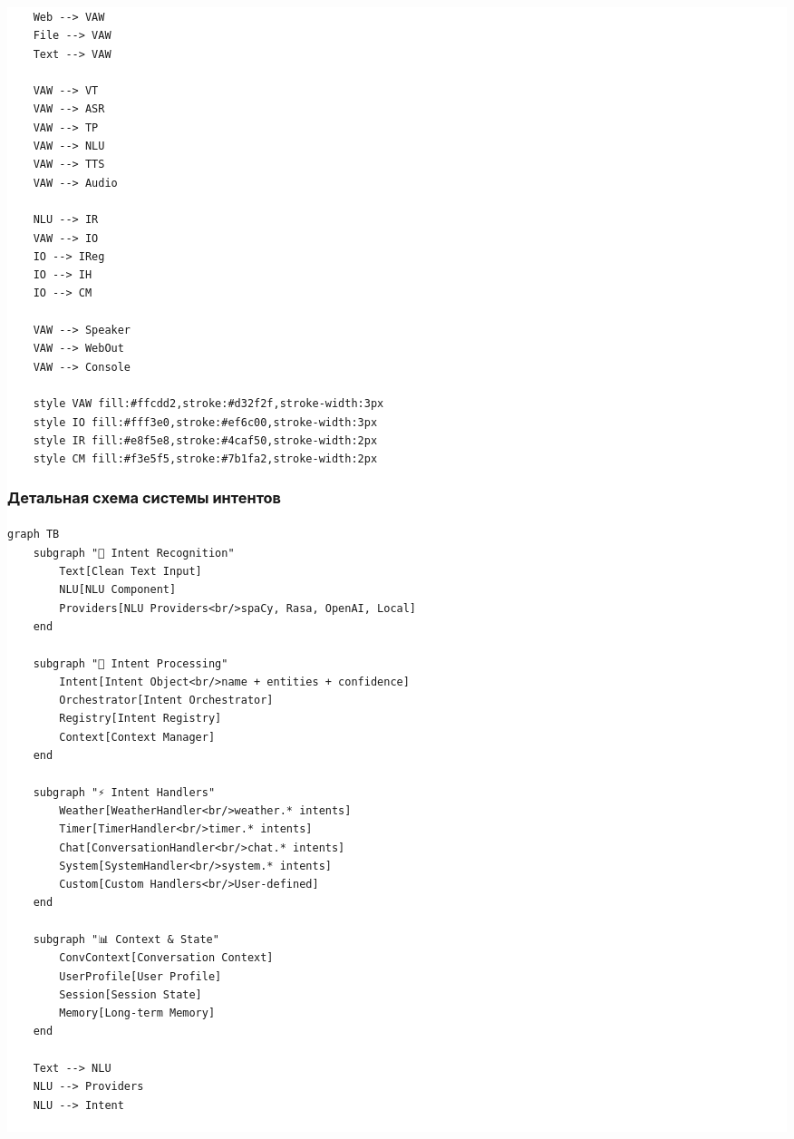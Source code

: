 ```mermaid
    Web --> VAW
    File --> VAW
    Text --> VAW
    
    VAW --> VT
    VAW --> ASR
    VAW --> TP
    VAW --> NLU
    VAW --> TTS
    VAW --> Audio
    
    NLU --> IR
    VAW --> IO
    IO --> IReg
    IO --> IH
    IO --> CM
    
    VAW --> Speaker
    VAW --> WebOut
    VAW --> Console
    
    style VAW fill:#ffcdd2,stroke:#d32f2f,stroke-width:3px
    style IO fill:#fff3e0,stroke:#ef6c00,stroke-width:3px
    style IR fill:#e8f5e8,stroke:#4caf50,stroke-width:2px
    style CM fill:#f3e5f5,stroke:#7b1fa2,stroke-width:2px
```

### Детальная схема системы интентов

```mermaid
graph TB
    subgraph "🧠 Intent Recognition"
        Text[Clean Text Input]
        NLU[NLU Component]
        Providers[NLU Providers<br/>spaCy, Rasa, OpenAI, Local]
    end
    
    subgraph "🎯 Intent Processing"
        Intent[Intent Object<br/>name + entities + confidence]
        Orchestrator[Intent Orchestrator]
        Registry[Intent Registry]
        Context[Context Manager]
    end
    
    subgraph "⚡ Intent Handlers"
        Weather[WeatherHandler<br/>weather.* intents]
        Timer[TimerHandler<br/>timer.* intents]
        Chat[ConversationHandler<br/>chat.* intents]
        System[SystemHandler<br/>system.* intents]
        Custom[Custom Handlers<br/>User-defined]
    end
    
    subgraph "📊 Context & State"
        ConvContext[Conversation Context]
        UserProfile[User Profile]
        Session[Session State]
        Memory[Long-term Memory]
    end
    
    Text --> NLU
    NLU --> Providers
    NLU --> Intent
    
```